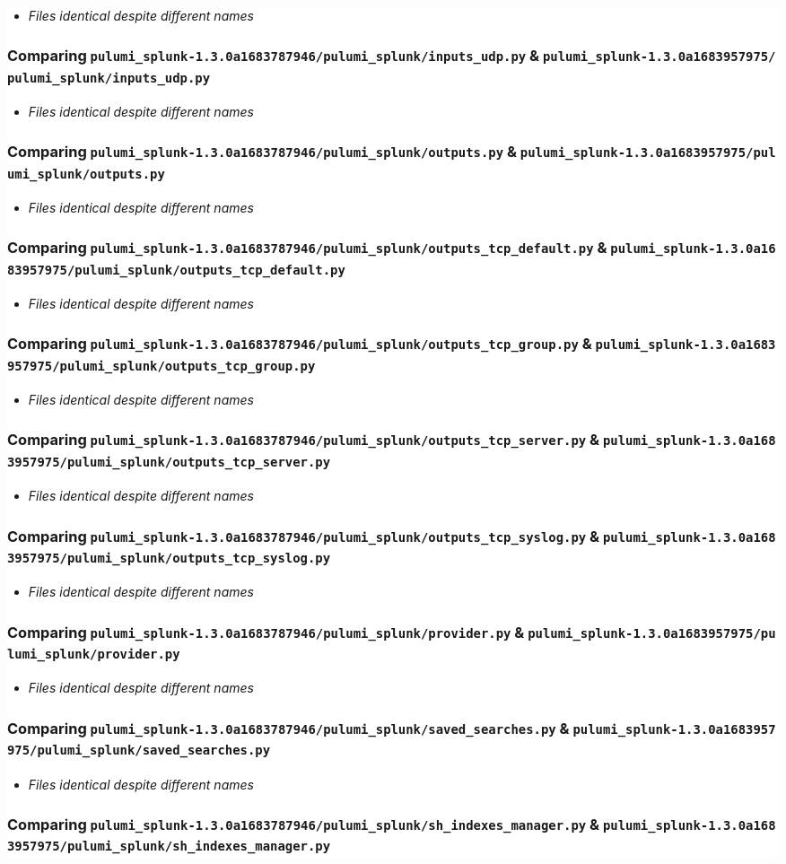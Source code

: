  * *Files identical despite different names*

### Comparing `pulumi_splunk-1.3.0a1683787946/pulumi_splunk/inputs_udp.py` & `pulumi_splunk-1.3.0a1683957975/pulumi_splunk/inputs_udp.py`

 * *Files identical despite different names*

### Comparing `pulumi_splunk-1.3.0a1683787946/pulumi_splunk/outputs.py` & `pulumi_splunk-1.3.0a1683957975/pulumi_splunk/outputs.py`

 * *Files identical despite different names*

### Comparing `pulumi_splunk-1.3.0a1683787946/pulumi_splunk/outputs_tcp_default.py` & `pulumi_splunk-1.3.0a1683957975/pulumi_splunk/outputs_tcp_default.py`

 * *Files identical despite different names*

### Comparing `pulumi_splunk-1.3.0a1683787946/pulumi_splunk/outputs_tcp_group.py` & `pulumi_splunk-1.3.0a1683957975/pulumi_splunk/outputs_tcp_group.py`

 * *Files identical despite different names*

### Comparing `pulumi_splunk-1.3.0a1683787946/pulumi_splunk/outputs_tcp_server.py` & `pulumi_splunk-1.3.0a1683957975/pulumi_splunk/outputs_tcp_server.py`

 * *Files identical despite different names*

### Comparing `pulumi_splunk-1.3.0a1683787946/pulumi_splunk/outputs_tcp_syslog.py` & `pulumi_splunk-1.3.0a1683957975/pulumi_splunk/outputs_tcp_syslog.py`

 * *Files identical despite different names*

### Comparing `pulumi_splunk-1.3.0a1683787946/pulumi_splunk/provider.py` & `pulumi_splunk-1.3.0a1683957975/pulumi_splunk/provider.py`

 * *Files identical despite different names*

### Comparing `pulumi_splunk-1.3.0a1683787946/pulumi_splunk/saved_searches.py` & `pulumi_splunk-1.3.0a1683957975/pulumi_splunk/saved_searches.py`

 * *Files identical despite different names*

### Comparing `pulumi_splunk-1.3.0a1683787946/pulumi_splunk/sh_indexes_manager.py` & `pulumi_splunk-1.3.0a1683957975/pulumi_splunk/sh_indexes_manager.py`
